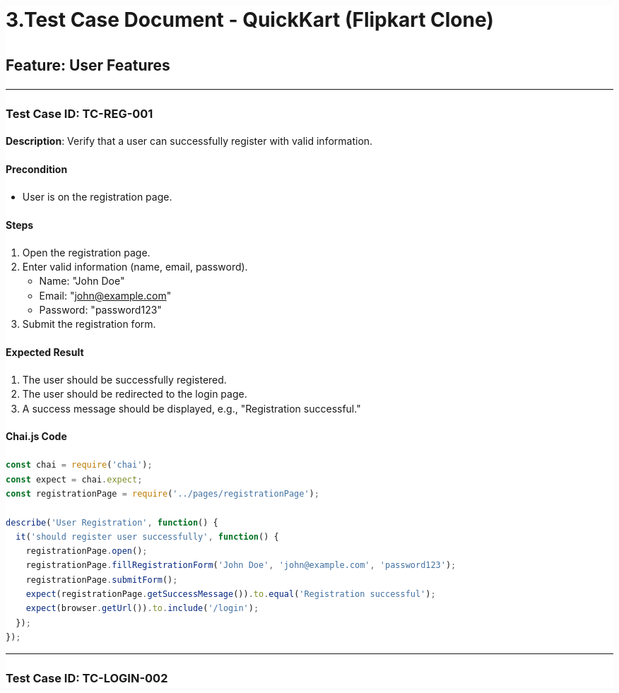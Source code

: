 # 3.Test Case Document - QuickKart (Flipkart Clone)

## Feature: User Features

---

### Test Case ID: TC-REG-001

**Description**: Verify that a user can successfully register with valid information.

#### Precondition

- User is on the registration page.

#### Steps

1. Open the registration page.
2. Enter valid information (name, email, password).
   - Name: "John Doe"
   - Email: "<john@example.com>"
   - Password: "password123"
3. Submit the registration form.

#### Expected Result

1. The user should be successfully registered.
2. The user should be redirected to the login page.
3. A success message should be displayed, e.g., "Registration successful."

#### Chai.js Code

```javascript
const chai = require('chai');
const expect = chai.expect;
const registrationPage = require('../pages/registrationPage');

describe('User Registration', function() {
  it('should register user successfully', function() {
    registrationPage.open();
    registrationPage.fillRegistrationForm('John Doe', 'john@example.com', 'password123');
    registrationPage.submitForm();
    expect(registrationPage.getSuccessMessage()).to.equal('Registration successful');
    expect(browser.getUrl()).to.include('/login');
  });
});

```

---

### Test Case ID: TC-LOGIN-002
